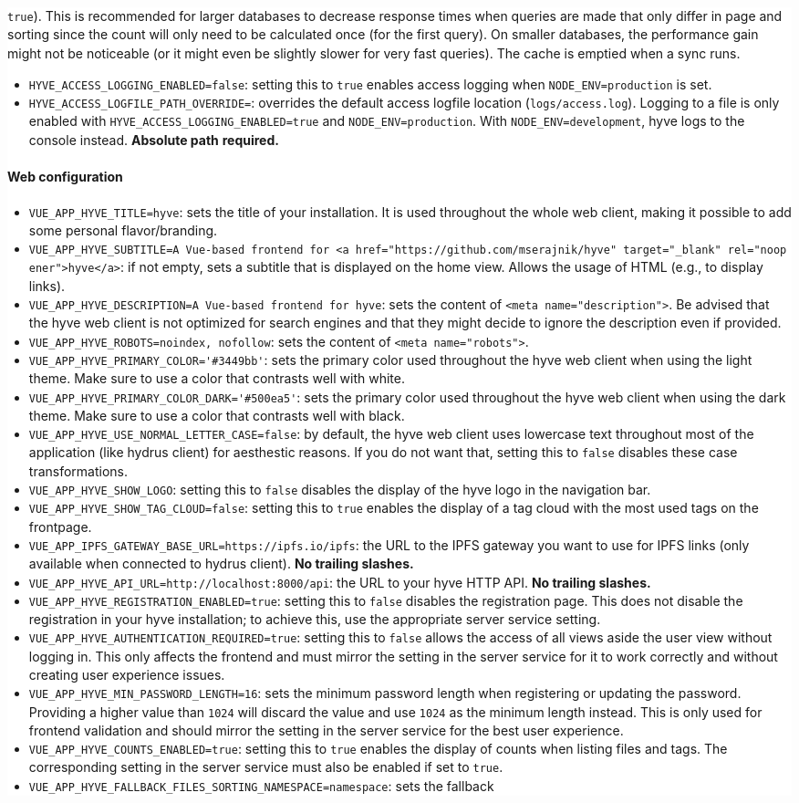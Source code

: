   `true`). This is recommended for larger databases to decrease response times
  when queries are made that only differ in page and sorting since the count
  will only need to be calculated once (for the first query). On smaller
  databases, the performance gain might not be noticeable (or it might even be
  slightly slower for very fast queries). The cache is emptied when a sync
  runs.
+ `HYVE_ACCESS_LOGGING_ENABLED=false`: setting this to `true` enables access
  logging when `NODE_ENV=production` is set.
+ `HYVE_ACCESS_LOGFILE_PATH_OVERRIDE=`: overrides the default access logfile
  location (`logs/access.log`). Logging to a file is only enabled with
  `HYVE_ACCESS_LOGGING_ENABLED=true` and `NODE_ENV=production`. With
  `NODE_ENV=development`, hyve logs to the console instead. __Absolute path__
  __required.__

#### Web configuration

+ `VUE_APP_HYVE_TITLE=hyve`: sets the title of your installation. It is used
  throughout the whole web client, making it possible to add some personal
  flavor/branding.
+ `VUE_APP_HYVE_SUBTITLE=A Vue-based frontend for <a href="https://github.com/mserajnik/hyve" target="_blank" rel="noopener">hyve</a>`:
  if not empty, sets a subtitle that is displayed on the home view. Allows the
  usage of HTML (e.g., to display links).
+ `VUE_APP_HYVE_DESCRIPTION=A Vue-based frontend for hyve`: sets the content of
  `<meta name="description">`. Be advised that the hyve web client is not
  optimized for search engines and that they might decide to ignore the
  description even if provided.
+ `VUE_APP_HYVE_ROBOTS=noindex, nofollow`: sets the content of
  `<meta name="robots">`.
+ `VUE_APP_HYVE_PRIMARY_COLOR='#3449bb'`: sets the primary color used
  throughout the hyve web client when using the light theme. Make sure to use
  a color that contrasts well with white.
+ `VUE_APP_HYVE_PRIMARY_COLOR_DARK='#500ea5'`: sets the primary color used
  throughout the hyve web client when using the dark theme. Make sure to use a
  color that contrasts well with black.
+ `VUE_APP_HYVE_USE_NORMAL_LETTER_CASE=false`: by default, the hyve web client
  uses lowercase text throughout most of the application (like hydrus client)
  for aesthestic reasons. If you do not want that, setting this to `false`
  disables these case transformations.
+ `VUE_APP_HYVE_SHOW_LOGO`: setting this to `false` disables the display of the
  hyve logo in the navigation bar.
+ `VUE_APP_HYVE_SHOW_TAG_CLOUD=false`: setting this to `true` enables the
  display of a tag cloud with the most used tags on the frontpage.
+ `VUE_APP_IPFS_GATEWAY_BASE_URL=https://ipfs.io/ipfs`: the URL to the IPFS
  gateway you want to use for IPFS links (only available when connected to
  hydrus client). __No trailing slashes.__
+ `VUE_APP_HYVE_API_URL=http://localhost:8000/api`: the URL to your hyve HTTP
  API. __No trailing slashes.__
+ `VUE_APP_HYVE_REGISTRATION_ENABLED=true`: setting this to `false` disables the
  registration page. This does not disable the registration in your hyve
  installation; to achieve this, use the appropriate server service setting.
+ `VUE_APP_HYVE_AUTHENTICATION_REQUIRED=true`: setting this to `false` allows
  the access of all views aside the user view without logging in. This only
  affects the frontend and must mirror the setting in the server service for it
  to work correctly and without creating user experience issues.
+ `VUE_APP_HYVE_MIN_PASSWORD_LENGTH=16`: sets the minimum password length when
  registering or updating the password. Providing a higher value than `1024`
  will discard the value and use `1024` as the minimum length instead. This
  is only used for frontend validation and should mirror the setting in the
  server service for the best user experience.
+ `VUE_APP_HYVE_COUNTS_ENABLED=true`: setting this to `true` enables the
  display of counts when listing files and tags. The corresponding setting in
  the server service must also be enabled if set to `true`.
+ `VUE_APP_HYVE_FALLBACK_FILES_SORTING_NAMESPACE=namespace`: sets the fallback